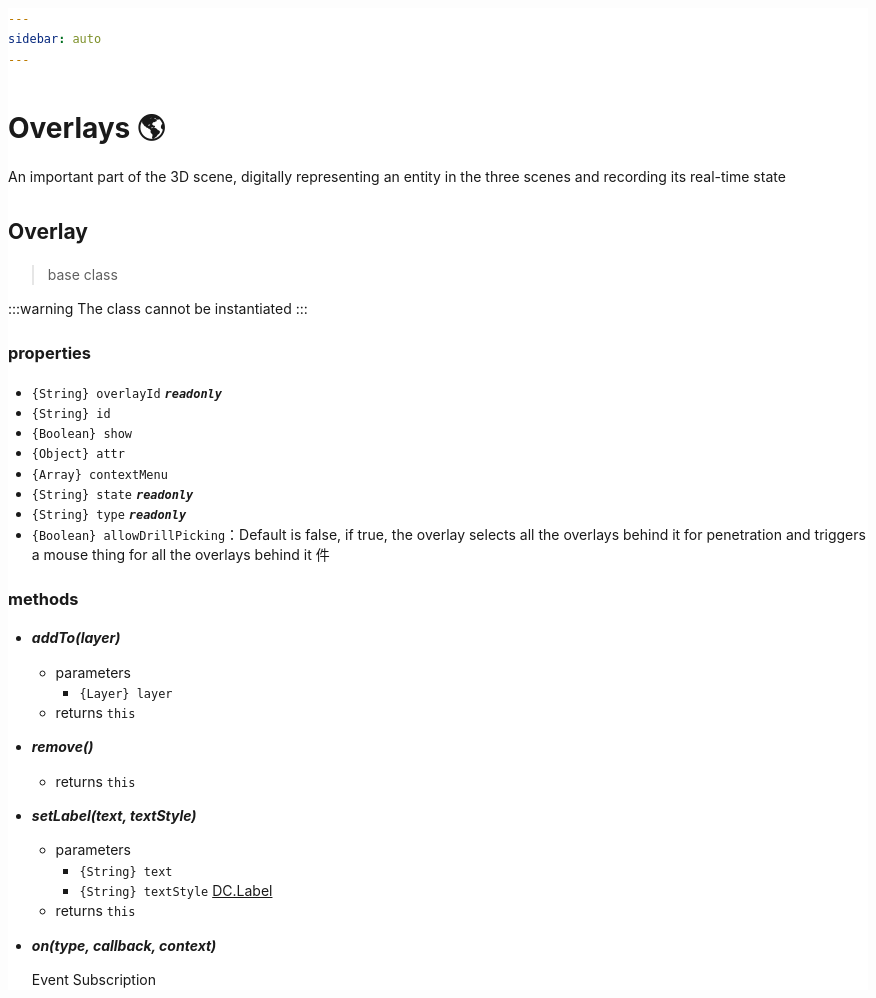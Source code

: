 ```yaml
---
sidebar: auto
---
```


# Overlays 🌎

An important part of the 3D scene, digitally representing an entity in the three scenes and recording its real-time state

## Overlay

> base class

:::warning
The class cannot be instantiated
:::

### properties

- `{String} overlayId` **_`readonly`_**
- `{String} id`
- `{Boolean} show`
- `{Object} attr`
- `{Array} contextMenu`
- `{String} state` **_`readonly`_**
- `{String} type` **_`readonly`_**
- `{Boolean} allowDrillPicking`：Default is false, if true, the overlay selects all the overlays behind it for penetration and triggers a mouse thing for all the overlays behind it 件

### methods

- **_addTo(layer)_**

  - parameters
    - `{Layer} layer`
  - returns `this`

- **_remove()_**

  - returns `this`

- **_setLabel(text, textStyle)_**

  - parameters
    - `{String} text`
    - `{String} textStyle` [DC.Label](#dc-label)
  - returns `this`

- **_on(type, callback, context)_**

  Event Subscription

